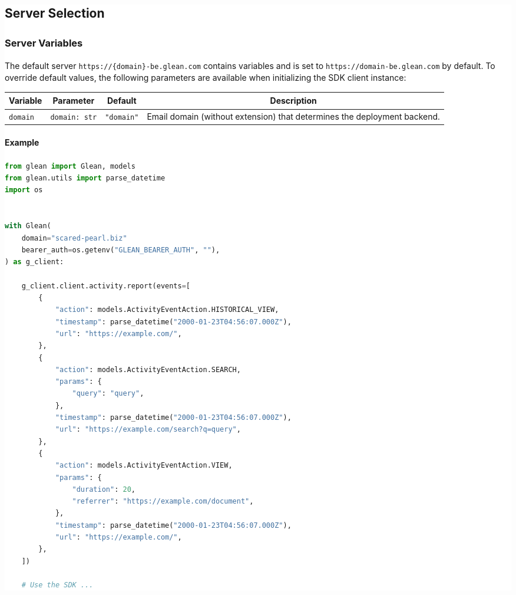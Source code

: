 


## Server Selection

### Server Variables

The default server `https://{domain}-be.glean.com` contains variables and is set to `https://domain-be.glean.com` by default. To override default values, the following parameters are available when initializing the SDK client instance:

| Variable | Parameter     | Default    | Description                                                              |
| -------- | ------------- | ---------- | ------------------------------------------------------------------------ |
| `domain` | `domain: str` | `"domain"` | Email domain (without extension) that determines the deployment backend. |

#### Example

```python
from glean import Glean, models
from glean.utils import parse_datetime
import os


with Glean(
    domain="scared-pearl.biz"
    bearer_auth=os.getenv("GLEAN_BEARER_AUTH", ""),
) as g_client:

    g_client.client.activity.report(events=[
        {
            "action": models.ActivityEventAction.HISTORICAL_VIEW,
            "timestamp": parse_datetime("2000-01-23T04:56:07.000Z"),
            "url": "https://example.com/",
        },
        {
            "action": models.ActivityEventAction.SEARCH,
            "params": {
                "query": "query",
            },
            "timestamp": parse_datetime("2000-01-23T04:56:07.000Z"),
            "url": "https://example.com/search?q=query",
        },
        {
            "action": models.ActivityEventAction.VIEW,
            "params": {
                "duration": 20,
                "referrer": "https://example.com/document",
            },
            "timestamp": parse_datetime("2000-01-23T04:56:07.000Z"),
            "url": "https://example.com/",
        },
    ])

    # Use the SDK ...

```
